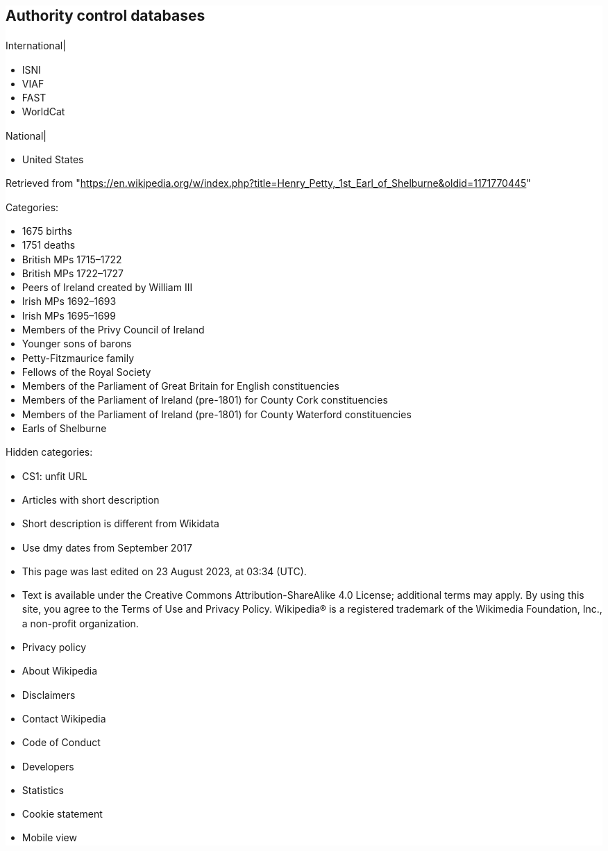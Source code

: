 Authority control databases  
---  
International| 

  * ISNI
  * VIAF
  * FAST
  * WorldCat

  
National| 

  * United States

  
  
Retrieved from "https://en.wikipedia.org/w/index.php?title=Henry_Petty,_1st_Earl_of_Shelburne&oldid=1171770445"

Categories: 

  * 1675 births
  * 1751 deaths
  * British MPs 1715–1722
  * British MPs 1722–1727
  * Peers of Ireland created by William III
  * Irish MPs 1692–1693
  * Irish MPs 1695–1699
  * Members of the Privy Council of Ireland
  * Younger sons of barons
  * Petty-Fitzmaurice family
  * Fellows of the Royal Society
  * Members of the Parliament of Great Britain for English constituencies
  * Members of the Parliament of Ireland (pre-1801) for County Cork constituencies
  * Members of the Parliament of Ireland (pre-1801) for County Waterford constituencies
  * Earls of Shelburne



Hidden categories: 

  * CS1: unfit URL
  * Articles with short description
  * Short description is different from Wikidata
  * Use dmy dates from September 2017



  * This page was last edited on 23 August 2023, at 03:34 (UTC).
  * Text is available under the Creative Commons Attribution-ShareAlike 4.0 License; additional terms may apply. By using this site, you agree to the Terms of Use and Privacy Policy. Wikipedia® is a registered trademark of the Wikimedia Foundation, Inc., a non-profit organization.


  * Privacy policy
  * About Wikipedia
  * Disclaimers
  * Contact Wikipedia
  * Code of Conduct
  * Developers
  * Statistics
  * Cookie statement
  * Mobile view
